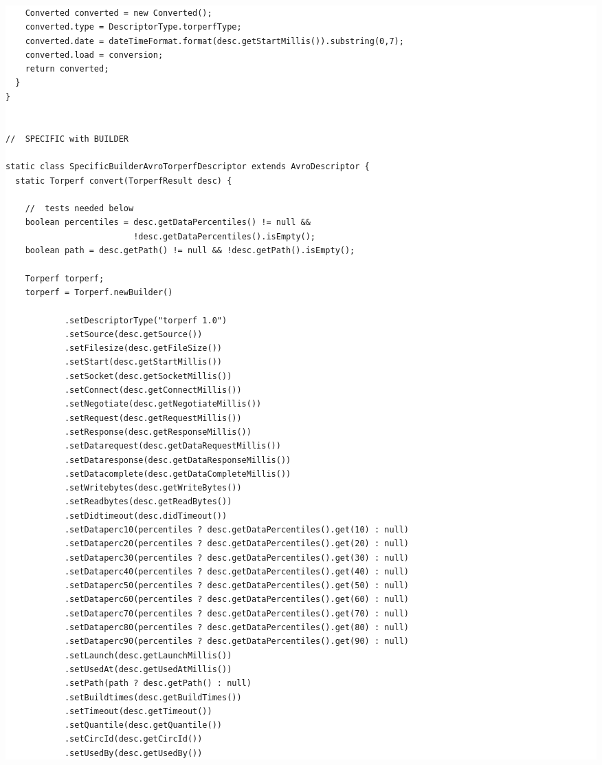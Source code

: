         Converted converted = new Converted();
        converted.type = DescriptorType.torperfType;
        converted.date = dateTimeFormat.format(desc.getStartMillis()).substring(0,7);
        converted.load = conversion;
        return converted;
      }
    }
    
    
    //  SPECIFIC with BUILDER
    
    static class SpecificBuilderAvroTorperfDescriptor extends AvroDescriptor {
      static Torperf convert(TorperfResult desc) {
    
        //  tests needed below
        boolean percentiles = desc.getDataPercentiles() != null &&
                              !desc.getDataPercentiles().isEmpty();
        boolean path = desc.getPath() != null && !desc.getPath().isEmpty();
    
        Torperf torperf;
        torperf = Torperf.newBuilder()
    
                .setDescriptorType("torperf 1.0")
                .setSource(desc.getSource())
                .setFilesize(desc.getFileSize())
                .setStart(desc.getStartMillis())
                .setSocket(desc.getSocketMillis())
                .setConnect(desc.getConnectMillis())
                .setNegotiate(desc.getNegotiateMillis())
                .setRequest(desc.getRequestMillis())
                .setResponse(desc.getResponseMillis())
                .setDatarequest(desc.getDataRequestMillis())
                .setDataresponse(desc.getDataResponseMillis())
                .setDatacomplete(desc.getDataCompleteMillis())
                .setWritebytes(desc.getWriteBytes())
                .setReadbytes(desc.getReadBytes())
                .setDidtimeout(desc.didTimeout())
                .setDataperc10(percentiles ? desc.getDataPercentiles().get(10) : null)
                .setDataperc20(percentiles ? desc.getDataPercentiles().get(20) : null)
                .setDataperc30(percentiles ? desc.getDataPercentiles().get(30) : null)
                .setDataperc40(percentiles ? desc.getDataPercentiles().get(40) : null)
                .setDataperc50(percentiles ? desc.getDataPercentiles().get(50) : null)
                .setDataperc60(percentiles ? desc.getDataPercentiles().get(60) : null)
                .setDataperc70(percentiles ? desc.getDataPercentiles().get(70) : null)
                .setDataperc80(percentiles ? desc.getDataPercentiles().get(80) : null)
                .setDataperc90(percentiles ? desc.getDataPercentiles().get(90) : null)
                .setLaunch(desc.getLaunchMillis())
                .setUsedAt(desc.getUsedAtMillis())
                .setPath(path ? desc.getPath() : null)
                .setBuildtimes(desc.getBuildTimes())
                .setTimeout(desc.getTimeout())
                .setQuantile(desc.getQuantile())
                .setCircId(desc.getCircId())
                .setUsedBy(desc.getUsedBy())
    